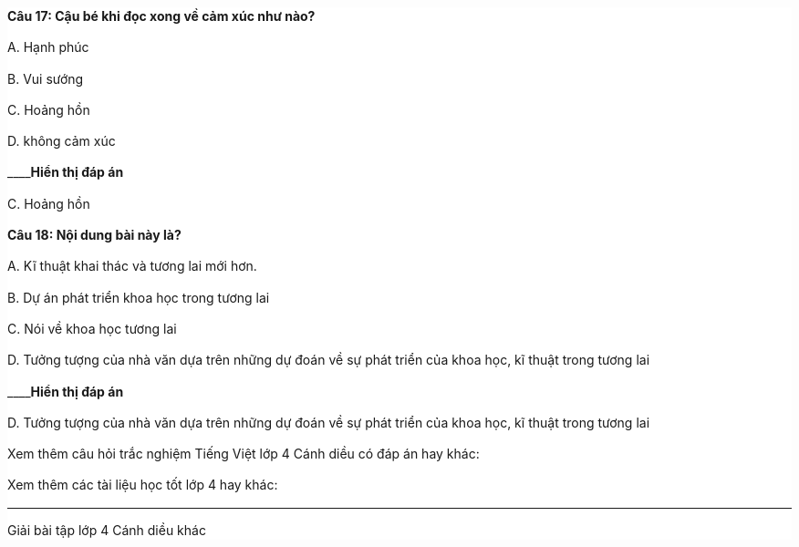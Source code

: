 **Câu 17: Cậu bé khi đọc xong về cảm xúc như nào?**

A. Hạnh phúc

B. Vui sướng

C. Hoảng hồn

D. không cảm xúc

____**Hiển thị đáp án**

C. Hoảng hồn

**Câu 18: Nội dung bài này là?**

A. Kĩ thuật khai thác và tương lai mới hơn.

B. Dự án phát triển khoa học trong tương lai

C. Nói về khoa học tương lai

D. Tưởng tượng của nhà văn dựa trên những dự đoán về sự phát triển của khoa học, kĩ thuật trong tương lai

____**Hiển thị đáp án**

D. Tưởng tượng của nhà văn dựa trên những dự đoán về sự phát triển của khoa học, kĩ thuật trong tương lai

Xem thêm câu hỏi trắc nghiệm Tiếng Việt lớp 4 Cánh diều có đáp án hay khác:

Xem thêm các tài liệu học tốt lớp 4 hay khác:

* * *

Giải bài tập lớp 4 Cánh diều khác
